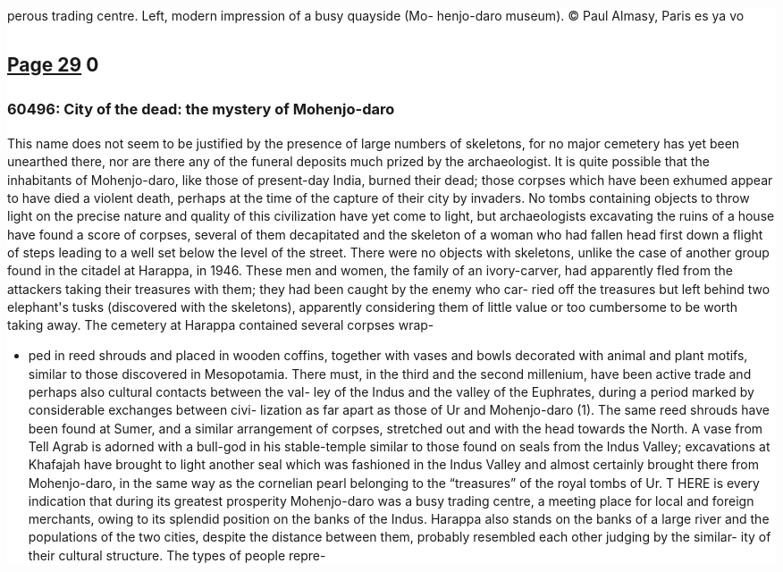 perous trading centre. 
Left, modern impression 
of a busy quayside (Mo- 
henjo-daro museum). 
© Paul Almasy, Paris 
es ya 
vo

## [Page 29](060488engo.pdf#page=29) 0

### 60496: City of the dead: the mystery of Mohenjo-daro

This name does not seem to be justified by the presence 
of large numbers of skeletons, for no major cemetery has 
yet been unearthed there, nor are there any of the funeral 
deposits much prized by the archaeologist. It is quite 
possible that the inhabitants of Mohenjo-daro, like those 
of present-day India, burned their dead; those corpses 
which have been exhumed appear to have died a violent 
death, perhaps at the time of the capture of their city 
by invaders. 
No tombs containing objects to throw light on the 
precise nature and quality of this civilization have yet 
come to light, but archaeologists excavating the ruins of 
a house have found a score of corpses, several of them 
decapitated and the skeleton of a woman who had fallen 
head first down a flight of steps leading to a well set 
below the level of the street. 
There were no objects with skeletons, unlike the case of 
another group found in the citadel at Harappa, in 1946. 
These men and women, the family of an ivory-carver, had 
apparently fled from the attackers taking their treasures 
with them; they had been caught by the enemy who car- 
ried off the treasures but left behind two elephant's tusks 
(discovered with the skeletons), apparently considering 
them of little value or too cumbersome to be worth taking 
away. 
The cemetery at Harappa contained several corpses wrap- 
+ ped in reed shrouds and placed in wooden coffins, together 
with vases and bowls decorated with animal and plant motifs, 
similar to those discovered in Mesopotamia. There must, 
in the third and the second millenium, have been active 
trade and perhaps also cultural contacts between the val- 
ley of the Indus and the valley of the Euphrates, during 
a period marked by considerable exchanges between civi- 
lization as far apart as those of Ur and Mohenjo-daro (1). 
The same reed shrouds have been found at Sumer, and 
a similar arrangement of corpses, stretched out and with the 
head towards the North. A vase from Tell Agrab is adorned 
with a bull-god in his stable-temple similar to those found 
on seals from the Indus Valley; excavations at Khafajah 
have brought to light another seal which was fashioned in 
the Indus Valley and almost certainly brought there from 
Mohenjo-daro, in the same way as the cornelian pearl 
belonging to the “treasures” of the royal tombs of Ur. 
T HERE is every indication that during its greatest 
prosperity Mohenjo-daro was a busy trading 
centre, a meeting place for local and foreign merchants, 
owing to its splendid position on the banks of the Indus. 
Harappa also stands on the banks of a large river and the 
populations of the two cities, despite the distance between 
them, probably resembled each other judging by the similar- 
ity of their cultural structure. The types of people repre- 